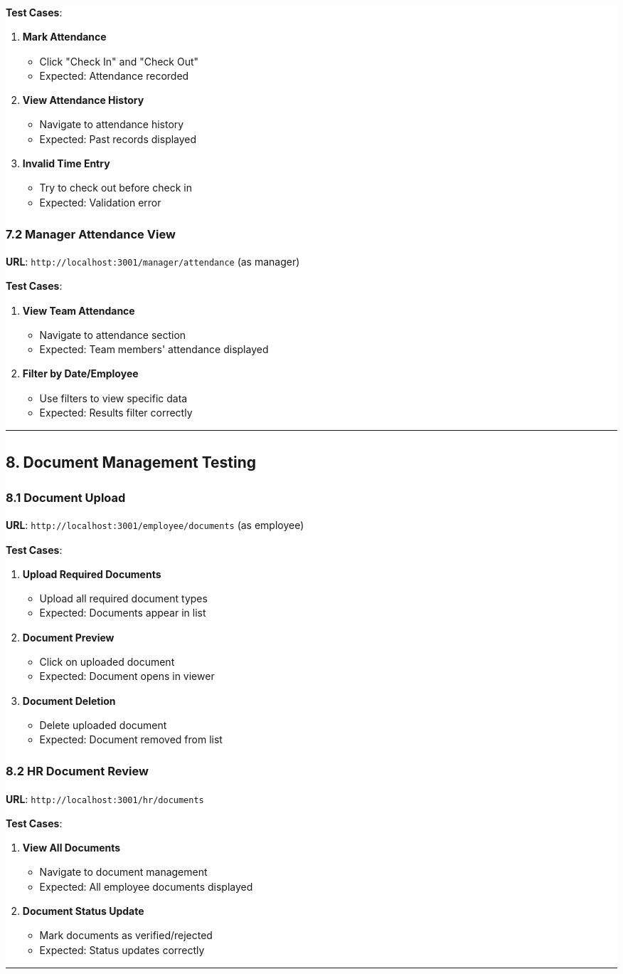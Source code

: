 **Test Cases**:
1. **Mark Attendance**
   - Click "Check In" and "Check Out"
   - Expected: Attendance recorded

2. **View Attendance History**
   - Navigate to attendance history
   - Expected: Past records displayed

3. **Invalid Time Entry**
   - Try to check out before check in
   - Expected: Validation error

### 7.2 Manager Attendance View
**URL**: `http://localhost:3001/manager/attendance` (as manager)

**Test Cases**:
1. **View Team Attendance**
   - Navigate to attendance section
   - Expected: Team members' attendance displayed

2. **Filter by Date/Employee**
   - Use filters to view specific data
   - Expected: Results filter correctly

---

## 8. Document Management Testing

### 8.1 Document Upload
**URL**: `http://localhost:3001/employee/documents` (as employee)

**Test Cases**:
1. **Upload Required Documents**
   - Upload all required document types
   - Expected: Documents appear in list

2. **Document Preview**
   - Click on uploaded document
   - Expected: Document opens in viewer

3. **Document Deletion**
   - Delete uploaded document
   - Expected: Document removed from list

### 8.2 HR Document Review
**URL**: `http://localhost:3001/hr/documents`

**Test Cases**:
1. **View All Documents**
   - Navigate to document management
   - Expected: All employee documents displayed

2. **Document Status Update**
   - Mark documents as verified/rejected
   - Expected: Status updates correctly

---